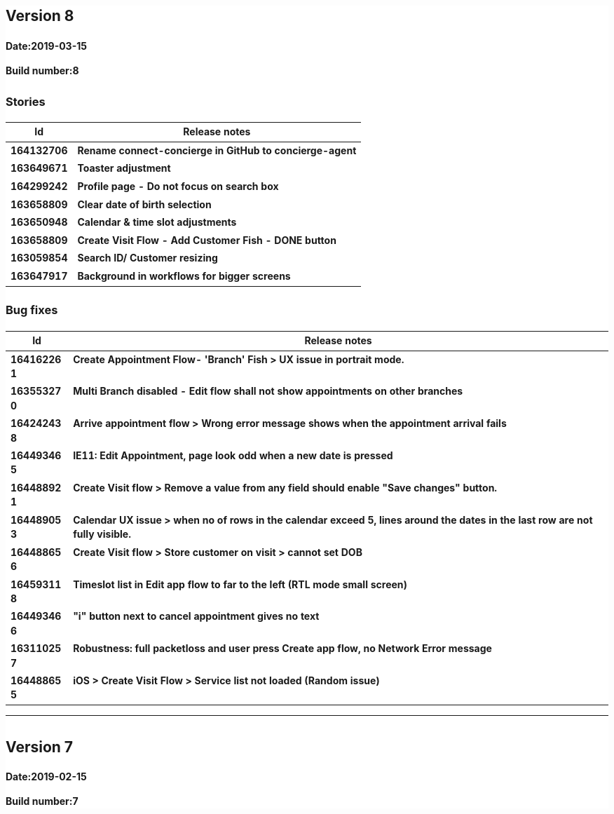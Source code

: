 <h2>Version 8</h2>

**Date:2019-03-15**
 
**Build number:8**

<h3>Stories</h3>

| **Id** | **Release notes** |
| --- | --- |
| **164132706** | **Rename connect-concierge in GitHub to concierge-agent** |
| **163649671** | **Toaster adjustment** |
| **164299242** | **Profile page - Do not focus on search box** |
| **163658809** | **Clear date of birth selection** |
| **163650948** | **Calendar & time slot adjustments** |
| **163658809** | **Create Visit Flow - Add Customer Fish - DONE button** |
| **163059854** | **Search ID/ Customer resizing** |
| **163647917** | **Background in workflows for bigger screens** |

<h3>Bug fixes</h3>

| **Id** | **Release notes** |
| --- | --- |
| **164162261** | **Create Appointment Flow- 'Branch' Fish > UX issue in portrait mode.** |
| **163553270** | **Multi Branch disabled - Edit flow shall not show appointments on other branches** |
| **164242438** | **Arrive appointment flow > Wrong error message shows when the appointment arrival fails** |
| **164493465** | **IE11: Edit Appointment, page look odd when a new date is pressed** |
| **164488921** | **Create Visit flow > Remove a value from any field should enable "Save changes" button.** |
| **164489053** | **Calendar UX issue > when no of rows in the calendar exceed 5, lines around the dates in the last row are not fully visible.** |
| **164488656** | **Create Visit flow > Store customer on visit > cannot set DOB** |
| **164593118** | **Timeslot list in Edit app flow to far to the left (RTL mode small screen)** |
| **164493466** | **"i" button next to cancel appointment gives no text** |
| **163110257** | **Robustness: full packetloss and user press Create app flow, no Network Error message** |
| **164488655** | **iOS > Create Visit Flow > Service list not loaded (Random issue)** |

----------

<h2>Version 7</h2>

**Date:2019-02-15**
 
**Build number:7**
